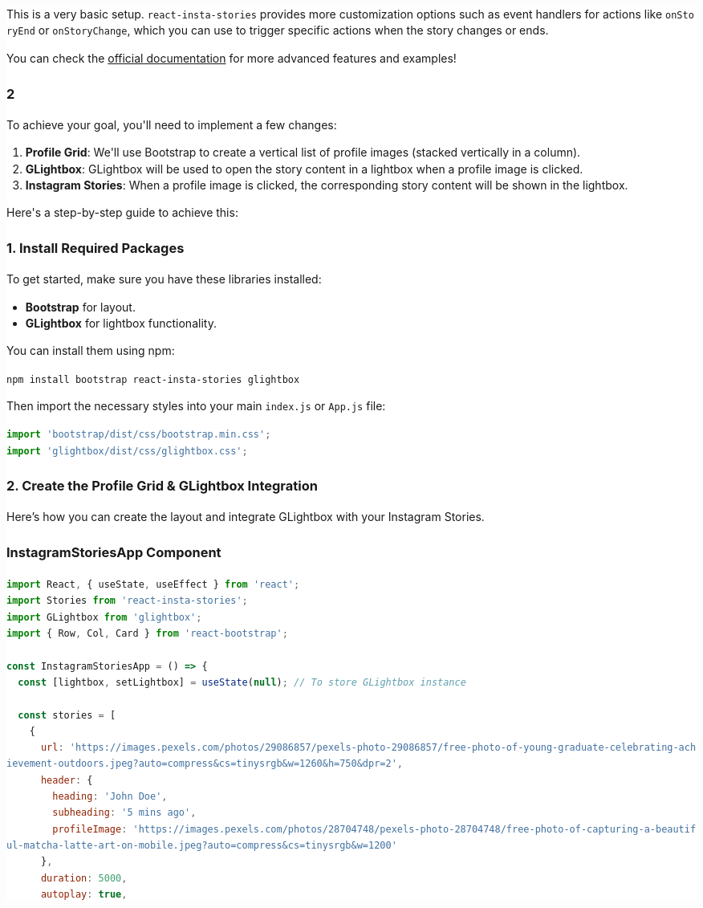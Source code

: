 
This is a very basic setup. `react-insta-stories` provides more customization options such as event handlers for actions like `onStoryEnd` or `onStoryChange`, which you can use to trigger specific actions when the story changes or ends.

You can check the [official documentation](https://www.npmjs.com/package/react-insta-stories) for more advanced features and examples!




### 2
To achieve your goal, you'll need to implement a few changes:

1. **Profile Grid**: We'll use Bootstrap to create a vertical list of profile images (stacked vertically in a column).
2. **GLightbox**: GLightbox will be used to open the story content in a lightbox when a profile image is clicked.
3. **Instagram Stories**: When a profile image is clicked, the corresponding story content will be shown in the lightbox.

Here's a step-by-step guide to achieve this:

### 1. **Install Required Packages**

To get started, make sure you have these libraries installed:

- **Bootstrap** for layout.
- **GLightbox** for lightbox functionality.

You can install them using npm:

```bash
npm install bootstrap react-insta-stories glightbox
```

Then import the necessary styles into your main `index.js` or `App.js` file:

```js
import 'bootstrap/dist/css/bootstrap.min.css';
import 'glightbox/dist/css/glightbox.css';
```

### 2. **Create the Profile Grid & GLightbox Integration**

Here’s how you can create the layout and integrate GLightbox with your Instagram Stories.

### **InstagramStoriesApp Component**

```jsx
import React, { useState, useEffect } from 'react';
import Stories from 'react-insta-stories';
import GLightbox from 'glightbox';
import { Row, Col, Card } from 'react-bootstrap';

const InstagramStoriesApp = () => {
  const [lightbox, setLightbox] = useState(null); // To store GLightbox instance

  const stories = [
    {
      url: 'https://images.pexels.com/photos/29086857/pexels-photo-29086857/free-photo-of-young-graduate-celebrating-achievement-outdoors.jpeg?auto=compress&cs=tinysrgb&w=1260&h=750&dpr=2',
      header: {
        heading: 'John Doe',
        subheading: '5 mins ago',
        profileImage: 'https://images.pexels.com/photos/28704748/pexels-photo-28704748/free-photo-of-capturing-a-beautiful-matcha-latte-art-on-mobile.jpeg?auto=compress&cs=tinysrgb&w=1200'
      },
      duration: 5000,
      autoplay: true,
```